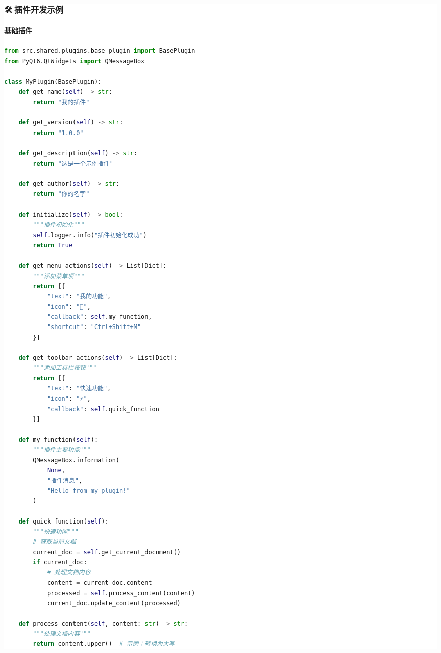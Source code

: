 ### 🛠️ 插件开发示例

#### 基础插件
```python
from src.shared.plugins.base_plugin import BasePlugin
from PyQt6.QtWidgets import QMessageBox

class MyPlugin(BasePlugin):
    def get_name(self) -> str:
        return "我的插件"

    def get_version(self) -> str:
        return "1.0.0"

    def get_description(self) -> str:
        return "这是一个示例插件"

    def get_author(self) -> str:
        return "你的名字"

    def initialize(self) -> bool:
        """插件初始化"""
        self.logger.info("插件初始化成功")
        return True

    def get_menu_actions(self) -> List[Dict]:
        """添加菜单项"""
        return [{
            "text": "我的功能",
            "icon": "🔧",
            "callback": self.my_function,
            "shortcut": "Ctrl+Shift+M"
        }]

    def get_toolbar_actions(self) -> List[Dict]:
        """添加工具栏按钮"""
        return [{
            "text": "快速功能",
            "icon": "⚡",
            "callback": self.quick_function
        }]

    def my_function(self):
        """插件主要功能"""
        QMessageBox.information(
            None,
            "插件消息",
            "Hello from my plugin!"
        )

    def quick_function(self):
        """快速功能"""
        # 获取当前文档
        current_doc = self.get_current_document()
        if current_doc:
            # 处理文档内容
            content = current_doc.content
            processed = self.process_content(content)
            current_doc.update_content(processed)

    def process_content(self, content: str) -> str:
        """处理文档内容"""
        return content.upper()  # 示例：转换为大写
```